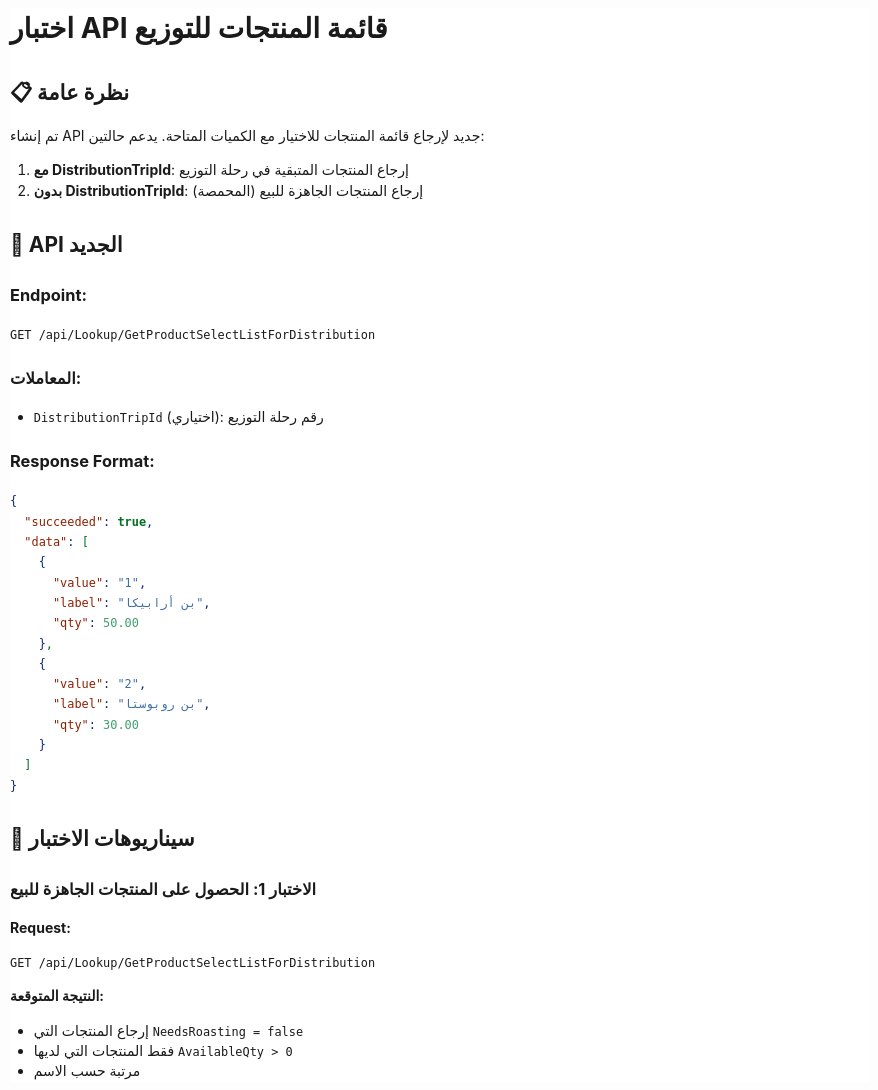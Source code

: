 # اختبار API قائمة المنتجات للتوزيع

## 📋 نظرة عامة

تم إنشاء API جديد لإرجاع قائمة المنتجات للاختيار مع الكميات المتاحة. يدعم حالتين:
1. **مع DistributionTripId**: إرجاع المنتجات المتبقية في رحلة التوزيع
2. **بدون DistributionTripId**: إرجاع المنتجات الجاهزة للبيع (المحمصة)

## 🔧 API الجديد

### **Endpoint:**
```
GET /api/Lookup/GetProductSelectListForDistribution
```

### **المعاملات:**
- `DistributionTripId` (اختياري): رقم رحلة التوزيع

### **Response Format:**
```json
{
  "succeeded": true,
  "data": [
    {
      "value": "1",
      "label": "بن أرابيكا",
      "qty": 50.00
    },
    {
      "value": "2", 
      "label": "بن روبوستا",
      "qty": 30.00
    }
  ]
}
```

## 🧪 سيناريوهات الاختبار

### **الاختبار 1: الحصول على المنتجات الجاهزة للبيع**

**Request:**
```
GET /api/Lookup/GetProductSelectListForDistribution
```

**النتيجة المتوقعة:**
- إرجاع المنتجات التي `NeedsRoasting = false`
- فقط المنتجات التي لديها `AvailableQty > 0`
- مرتبة حسب الاسم
